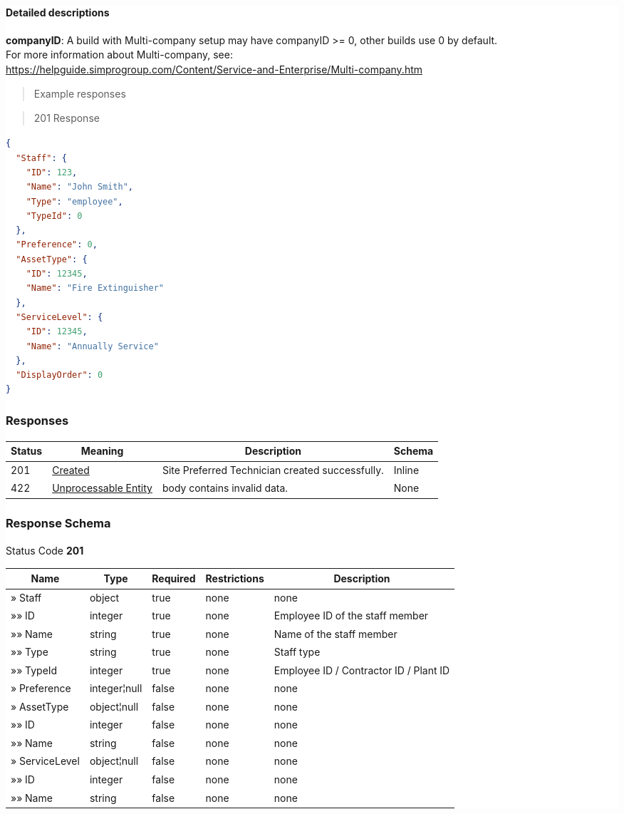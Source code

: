 #### Detailed descriptions

**companyID**: A build with Multi-company setup may have companyID >= 0, other builds use 0 by default.<br />
For more information about Multi-company, see:<br />
https://helpguide.simprogroup.com/Content/Service-and-Enterprise/Multi-company.htm

> Example responses

> 201 Response

```json
{
  "Staff": {
    "ID": 123,
    "Name": "John Smith",
    "Type": "employee",
    "TypeId": 0
  },
  "Preference": 0,
  "AssetType": {
    "ID": 12345,
    "Name": "Fire Extinguisher"
  },
  "ServiceLevel": {
    "ID": 12345,
    "Name": "Annually Service"
  },
  "DisplayOrder": 0
}
```

<h3 id="595435c073bafd57dad7c76a050ddec9-responses">Responses</h3>

|Status|Meaning|Description|Schema|
|---|---|---|---|
|201|[Created](https://tools.ietf.org/html/rfc7231#section-6.3.2)|Site Preferred Technician created successfully.|Inline|
|422|[Unprocessable Entity](https://tools.ietf.org/html/rfc2518#section-10.3)|body contains invalid data.|None|

<h3 id="595435c073bafd57dad7c76a050ddec9-responseschema">Response Schema</h3>

Status Code **201**

|Name|Type|Required|Restrictions|Description|
|---|---|---|---|---|
|» Staff|object|true|none|none|
|»» ID|integer|true|none|Employee ID of the staff member|
|»» Name|string|true|none|Name of the staff member|
|»» Type|string|true|none|Staff type|
|»» TypeId|integer|true|none|Employee ID / Contractor ID / Plant ID|
|» Preference|integer¦null|false|none|none|
|» AssetType|object¦null|false|none|none|
|»» ID|integer|false|none|none|
|»» Name|string|false|none|none|
|» ServiceLevel|object¦null|false|none|none|
|»» ID|integer|false|none|none|
|»» Name|string|false|none|none|